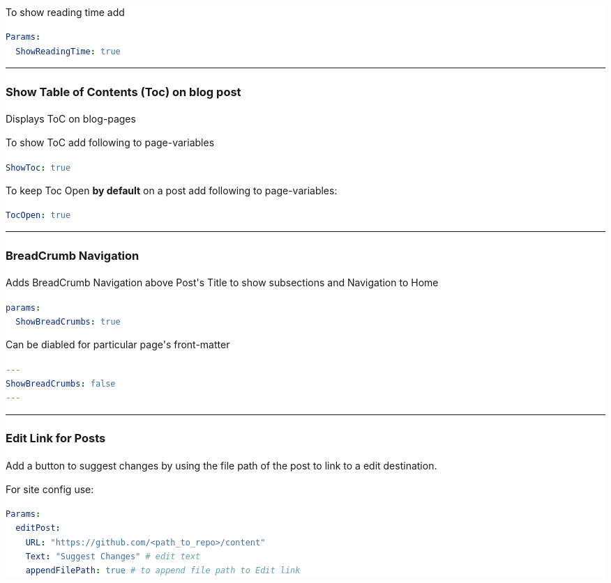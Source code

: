 To show reading time add

```yml
Params:
  ShowReadingTime: true
```

---

### Show Table of Contents (Toc) on blog post

Displays ToC on blog-pages

To show ToC add following to page-variables

```yml
ShowToc: true
```

To keep Toc Open **by default** on a post add following to page-variables:

```yml
TocOpen: true
```

---

### BreadCrumb Navigation

Adds BreadCrumb Navigation above Post's Title to show subsections and Navigation to Home

```yml
params:
  ShowBreadCrumbs: true
```

Can be diabled for particular page's front-matter

```yml
---
ShowBreadCrumbs: false
---
```

---

### Edit Link for Posts

Add a button to suggest changes by using the file path of the post to link to a edit destination.

For site config use:

```yml
Params:
  editPost:
    URL: "https://github.com/<path_to_repo>/content"
    Text: "Suggest Changes" # edit text
    appendFilePath: true # to append file path to Edit link
```
